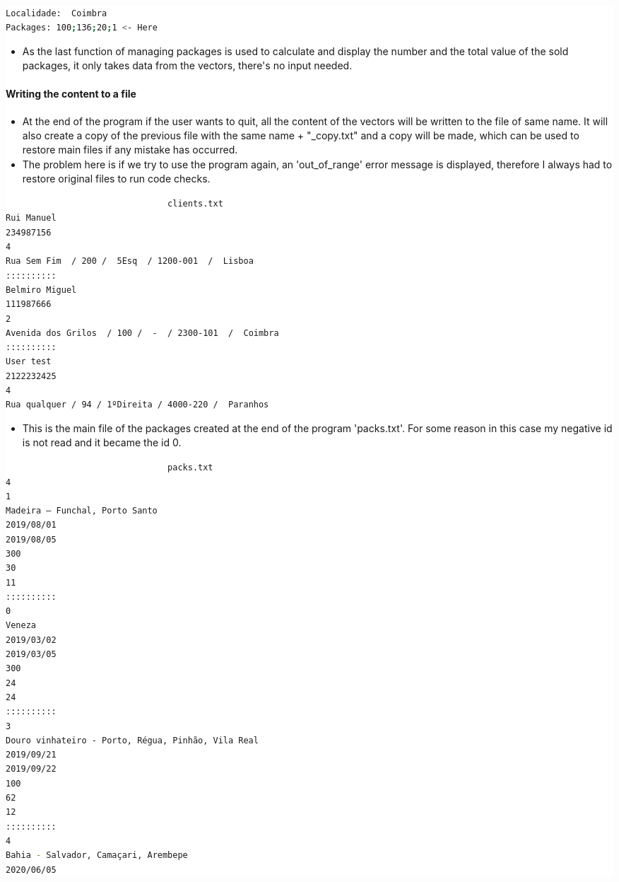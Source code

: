 ```sh
Localidade:  Coimbra
Packages: 100;136;20;1 <- Here
```
* As the last function of managing packages is used to calculate and display the number and the total value of the sold packages, it only takes data from the vectors, there's no input needed.

#### Writing the content to a file
* At the end of the program if the user wants to quit, all the content of the vectors will be written to the file of same name. It will also create a copy of the previous file with the same name + "_copy.txt" and a copy will be made, which can be used to restore main files if any mistake has occurred.
* The problem here is if we try to use the program again, an 'out_of_range' error message is displayed, therefore I always had to restore original files to run code checks.


```sh 
                                clients.txt
Rui Manuel
234987156
4
Rua Sem Fim  / 200 /  5Esq  / 1200‐001  /  Lisboa
::::::::::
Belmiro Miguel
111987666
2
Avenida dos Grilos  / 100 /  ‐  / 2300‐101  /  Coimbra
::::::::::
User test
2122232425
4
Rua qualquer / 94 / 1ºDireita / 4000-220 /  Paranhos
```
* This is the main file of the packages created at the end of the program 'packs.txt'. For some reason in this case my negative id is not read and it became the id 0.
```sh 
                                packs.txt
4
1
Madeira – Funchal, Porto Santo
2019/08/01
2019/08/05
300
30
11
::::::::::
0
Veneza
2019/03/02
2019/03/05
300
24
24
::::::::::
3
Douro vinhateiro ‐ Porto, Régua, Pinhão, Vila Real
2019/09/21
2019/09/22
100
62
12
::::::::::
4
Bahia - Salvador, Camaçari, Arembepe
2020/06/05
```